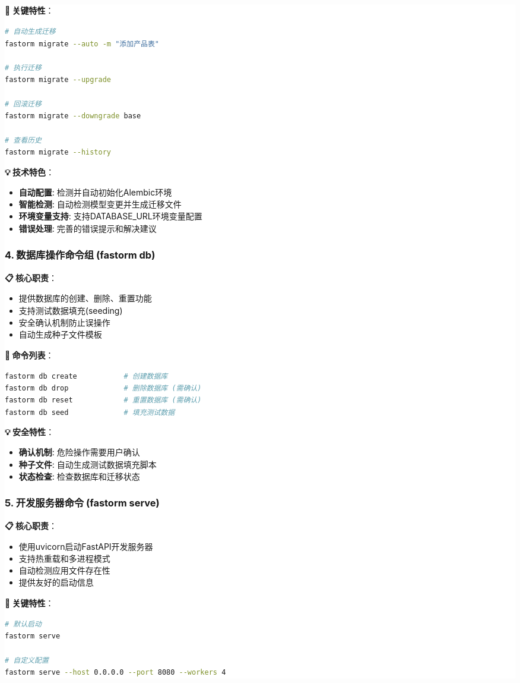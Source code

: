 **🔑 关键特性**：
```bash
# 自动生成迁移
fastorm migrate --auto -m "添加产品表"

# 执行迁移
fastorm migrate --upgrade

# 回滚迁移
fastorm migrate --downgrade base

# 查看历史
fastorm migrate --history
```

**💡 技术特色**：
- **自动配置**: 检测并自动初始化Alembic环境
- **智能检测**: 自动检测模型变更并生成迁移文件
- **环境变量支持**: 支持DATABASE_URL环境变量配置
- **错误处理**: 完善的错误提示和解决建议

### **4. 数据库操作命令组 (fastorm db)**

**📋 核心职责**：
- 提供数据库的创建、删除、重置功能
- 支持测试数据填充(seeding)
- 安全确认机制防止误操作
- 自动生成种子文件模板

**🔑 命令列表**：
```bash
fastorm db create           # 创建数据库
fastorm db drop             # 删除数据库 (需确认)
fastorm db reset            # 重置数据库 (需确认)
fastorm db seed             # 填充测试数据
```

**💡 安全特性**：
- **确认机制**: 危险操作需要用户确认
- **种子文件**: 自动生成测试数据填充脚本
- **状态检查**: 检查数据库和迁移状态

### **5. 开发服务器命令 (fastorm serve)**

**📋 核心职责**：
- 使用uvicorn启动FastAPI开发服务器
- 支持热重载和多进程模式
- 自动检测应用文件存在性
- 提供友好的启动信息

**🔑 关键特性**：
```bash
# 默认启动
fastorm serve

# 自定义配置
fastorm serve --host 0.0.0.0 --port 8080 --workers 4
```
